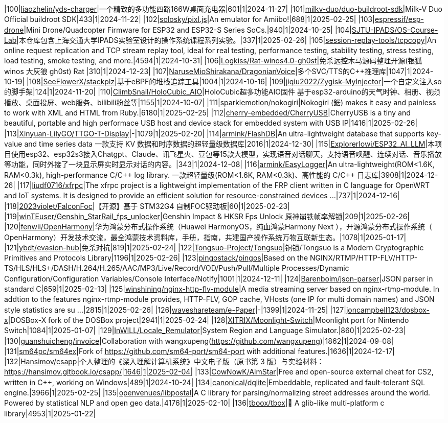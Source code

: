 |100|[liaozhelin/yds-charger](https://github.com/liaozhelin/yds-charger)|一个精致的多功能四路166W桌面充电器|601|1|2024-11-27|
|101|[milkv-duo/duo-buildroot-sdk](https://github.com/milkv-duo/duo-buildroot-sdk)|Milk-V Duo Official buildroot SDK|433|1|2024-11-22|
|102|[solosky/pixl.js](https://github.com/solosky/pixl.js)|An emulator for Amiibo!|688|1|2025-02-25|
|103|[espressif/esp-drone](https://github.com/espressif/esp-drone)|Mini Drone/Quadcopter Firmware for ESP32 and ESP32-S Series SoCs.|940|1|2024-10-25|
|104|[SJTU-IPADS/OS-Course-Lab](https://github.com/SJTU-IPADS/OS-Course-Lab)|本仓库包含上海交通大学IPADS实验室设计的操作系统课程系列实验。|337|1|2025-02-26|
|105|[session-replay-tools/tcpcopy](https://github.com/session-replay-tools/tcpcopy)|An online request replication and TCP stream replay tool, ideal for real testing, performance testing, stability testing, stress testing, load testing, smoke testing, and more.|4594|1|2024-10-31|
|106|[Logkiss/Rat-winos4.0-gh0st](https://github.com/Logkiss/Rat-winos4.0-gh0st)|免杀远控木马源码整理开源(银狐 winos 大灰狼  gh0st)  Rat |310|1|2024-12-23|
|107|[NaruseMioShirakana/DragonianVoice](https://github.com/NaruseMioShirakana/DragonianVoice)|多个SVC/TTS的C++推理库|1047|1|2024-10-19|
|108|[SeeFlowerX/stackplz](https://github.com/SeeFlowerX/stackplz)|基于eBPF的堆栈追踪工具|1004|1|2024-10-16|
|109|[jiqiu2022/Zygisk-MyInjector](https://github.com/jiqiu2022/Zygisk-MyInjector)|一个自定义注入so的脚手架|124|1|2024-11-20|
|110|[ClimbSnail/HoloCubic_AIO](https://github.com/ClimbSnail/HoloCubic_AIO)|HoloCubic超多功能AIO固件 基于esp32-arduino的天气时钟、相册、视频播放、桌面投屏、web服务、bilibili粉丝等|1155|1|2024-10-07|
|111|[sparklemotion/nokogiri](https://github.com/sparklemotion/nokogiri)|Nokogiri (鋸) makes it easy and painless to work with XML and HTML from Ruby.|6180|1|2025-02-25|
|112|[cherry-embedded/CherryUSB](https://github.com/cherry-embedded/CherryUSB)|CherryUSB is a tiny and beautiful, portable and high performace USB host and device stack for embedded system with USB IP|1416|1|2025-02-26|
|113|[Xinyuan-LilyGO/TTGO-T-Display](https://github.com/Xinyuan-LilyGO/TTGO-T-Display)|-|1079|1|2025-02-20|
|114|[armink/FlashDB](https://github.com/armink/FlashDB)|An ultra-lightweight database that supports key-value and time series data    一款支持 KV 数据和时序数据的超轻量级数据库|2016|1|2024-12-30|
|115|[Explorerlowi/ESP32_AI_LLM](https://github.com/Explorerlowi/ESP32_AI_LLM)|本项目使用esp32、esp32s3接入Chatgpt、Claude、讯飞星火、豆包等15款大模型，实现语音对话聊天，支持语音唤醒、连续对话、音乐播放等功能，同时外接了一块显示屏实时显示对话的内容。|343|1|2024-12-08|
|116|[armink/EasyLogger](https://github.com/armink/EasyLogger)|An ultra-lightweight(ROM<1.6K, RAM<0.3k), high-performance C/C++ log library.   一款超轻量级(ROM<1.6K, RAM<0.3k)、高性能的 C/C++ 日志库|3908|1|2024-12-26|
|117|[liudf0716/xfrpc](https://github.com/liudf0716/xfrpc)|The xfrpc project is a lightweight implementation of the FRP client written in C language for OpenWRT and IoT systems. It is designed to provide an efficient solution for resource-constrained devices  ...|737|1|2024-12-16|
|118|[2023violet/FalconFoc](https://github.com/2023violet/FalconFoc)|【开源】基于 STM32G4 自制FOC驱动板|60|1|2025-02-23|
|119|[winTEuser/Genshin_StarRail_fps_unlocker](https://github.com/winTEuser/Genshin_StarRail_fps_unlocker)|Genshin Impact & HKSR Fps Unlock 原神崩铁帧率解锁|209|1|2025-02-26|
|120|[fenwii/OpenHarmony](https://github.com/fenwii/OpenHarmony)|华为鸿蒙分布式操作系统（Huawei HarmonyOS，纯血鸿蒙Harmony Next ），开源鸿蒙分布式操作系统（ OpenHarmony）开发技术交流，最全鸿蒙技术资料库，手册，指南，共建国产操作系统万物互联新生态。|1078|1|2025-01-17|
|121|[ybdt/evasion-hub](https://github.com/ybdt/evasion-hub)|免杀对抗|819|1|2025-02-24|
|122|[Tongsuo-Project/Tongsuo](https://github.com/Tongsuo-Project/Tongsuo)|铜锁/Tongsuo is a Modern Cryptographic Primitives and Protocols Library|1196|1|2025-02-26|
|123|[pingostack/pingos](https://github.com/pingostack/pingos)|Based on the NGINX/RTMP/HTTP-FLV/HTTP-TS/HLS/HLS+/DASH/H.264/H.265/AAC/MP3/Live/Record/VOD/Push/Pull/Multiple Processes/Dynamic Configuration/Configuration Variables/Console Interface/Notify|1001|1|2024-12-11|
|124|[Barenboim/json-parser](https://github.com/Barenboim/json-parser)|JSON parser in standard C|659|1|2025-02-13|
|125|[winshining/nginx-http-flv-module](https://github.com/winshining/nginx-http-flv-module)|A media streaming server based on nginx-rtmp-module. In addtion to the features nginx-rtmp-module provides, HTTP-FLV, GOP cache, VHosts (one IP for multi domain names) and JSON style statistics are su ...|2815|1|2025-02-26|
|126|[waveshareteam/e-Paper](https://github.com/waveshareteam/e-Paper)|-|1399|1|2024-11-25|
|127|[joncampbell123/dosbox-x](https://github.com/joncampbell123/dosbox-x)|DOSBox-X fork of the DOSBox project|2941|1|2025-02-24|
|128|[XITRIX/Moonlight-Switch](https://github.com/XITRIX/Moonlight-Switch)|Moonlight port for Nintendo Switch|1084|1|2025-01-07|
|129|[InWILL/Locale_Remulator](https://github.com/InWILL/Locale_Remulator)|System Region and Language Simulator.|860|1|2025-02-23|
|130|[guanshuicheng/invoice](https://github.com/guanshuicheng/invoice)|Collaboration with wangxupeng(https://github.com/wangxupeng)|1862|1|2024-09-08|
|131|[sm64pc/sm64ex](https://github.com/sm64pc/sm64ex)|Fork of https://github.com/sm64-port/sm64-port with additional features.|1636|1|2024-12-17|
|132|[Hansimov/csapp](https://github.com/Hansimov/csapp)|个人整理的《深入理解计算机系统》中文电子版（原书第 3 版）与实验材料：https://hansimov.gitbook.io/csapp/|1646|1|2025-02-04|
|133|[CowNowK/AimStar](https://github.com/CowNowK/AimStar)|Free and open-source external cheat for CS2, written in C++, working on Windows|489|1|2024-10-24|
|134|[canonical/dqlite](https://github.com/canonical/dqlite)|Embeddable, replicated and fault-tolerant SQL engine.|3966|1|2025-02-25|
|135|[openvenues/libpostal](https://github.com/openvenues/libpostal)|A C library for parsing/normalizing street addresses around the world. Powered by statistical NLP and open geo data.|4176|1|2025-02-10|
|136|[tboox/tbox](https://github.com/tboox/tbox)|🎁 A glib-like multi-platform c library|4953|1|2025-01-22|